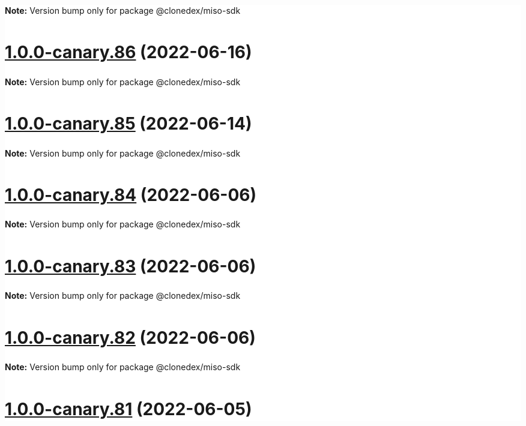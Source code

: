 **Note:** Version bump only for package @clonedex/miso-sdk





# [1.0.0-canary.86](https://github.com/sushiswap/sdk/compare/@clonedex/miso-sdk@1.0.0-canary.85...@clonedex/miso-sdk@1.0.0-canary.86) (2022-06-16)

**Note:** Version bump only for package @clonedex/miso-sdk





# [1.0.0-canary.85](https://github.com/sushiswap/sdk/compare/@clonedex/miso-sdk@1.0.0-canary.84...@clonedex/miso-sdk@1.0.0-canary.85) (2022-06-14)

**Note:** Version bump only for package @clonedex/miso-sdk





# [1.0.0-canary.84](https://github.com/sushiswap/sdk/compare/@clonedex/miso-sdk@1.0.0-canary.83...@clonedex/miso-sdk@1.0.0-canary.84) (2022-06-06)

**Note:** Version bump only for package @clonedex/miso-sdk





# [1.0.0-canary.83](https://github.com/sushiswap/sdk/compare/@clonedex/miso-sdk@1.0.0-canary.82...@clonedex/miso-sdk@1.0.0-canary.83) (2022-06-06)

**Note:** Version bump only for package @clonedex/miso-sdk





# [1.0.0-canary.82](https://github.com/sushiswap/sdk/compare/@clonedex/miso-sdk@1.0.0-canary.81...@clonedex/miso-sdk@1.0.0-canary.82) (2022-06-06)

**Note:** Version bump only for package @clonedex/miso-sdk





# [1.0.0-canary.81](https://github.com/sushiswap/sdk/compare/@clonedex/miso-sdk@1.0.0-canary.80...@clonedex/miso-sdk@1.0.0-canary.81) (2022-06-05)
